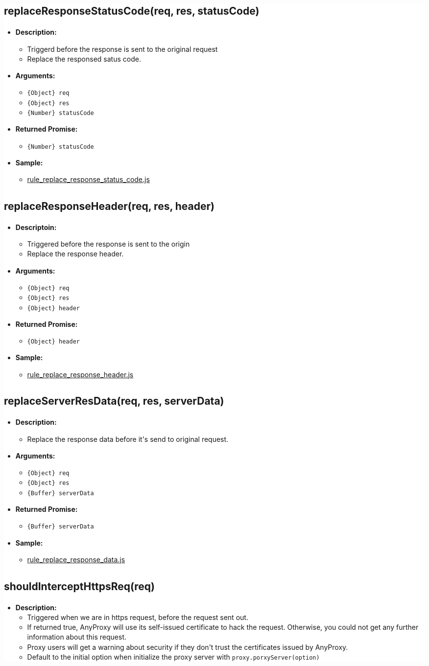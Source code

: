 ## replaceResponseStatusCode(req, res, statusCode)
- **Description:**
  - Triggerd before the response is sent to the original request
  - Replace the responsed satus code.

- **Arguments:**
  - `{Object} req`
  - `{Object} res`
  - `{Number} statusCode`

- **Returned Promise:**
  - `{Number} statusCode`

- **Sample:**
  - [rule_replace_response_status_code.js](/rule_sample/rule_replace_response_status_code.js)

## replaceResponseHeader(req, res, header)

- **Descriptoin:**
  - Triggered before the response is sent to the origin
  - Replace the response header.

- **Arguments:**
  - `{Object} req`
  - `{Object} res`
  - `{Object} header`

- **Returned Promise:**
  - `{Object} header`


- **Sample:**
  - [rule_replace_response_header.js](/rule_sample/rule_replace_response_header.js)

## replaceServerResData(req, res, serverData)

- **Description:**
  - Replace the response data before it's send to original request.

- **Arguments:**
  - `{Object} req`
  - `{Object} res`
  - `{Buffer} serverData`

- **Returned Promise:**
  - `{Buffer} serverData`

- **Sample:**
  - [rule_replace_response_data.js](/rule_sample/rule_replace_response_data.js)


## shouldInterceptHttpsReq(req)

- **Description:**
  - Triggered when we are in https request, before the request sent out.
  - If returned true, AnyProxy will use its self-issued certificate to hack the request. Otherwise, you could not get any further information about this request.
  - Proxy users will get a warning about security if they don't trust the certificates issued by AnyProxy.
  - Default to the initial option when initialize the proxy server with `proxy.porxyServer(option)`
